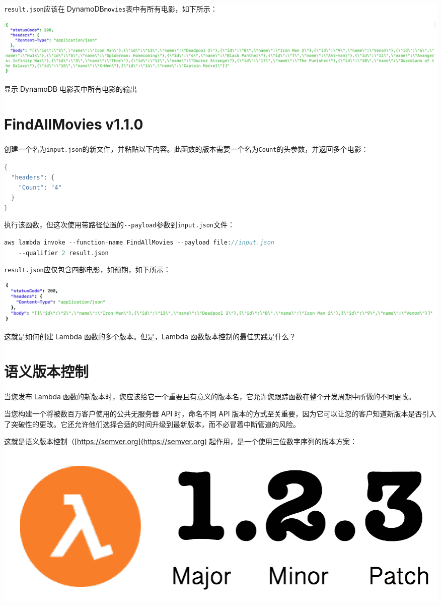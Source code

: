 `result.json`应该在 DynamoDB`movies`表中有所有电影，如下所示：

![](img/ba6b88b5-5a6e-4bf4-817d-69b80be8635c.png)

显示 DynamoDB 电影表中所有电影的输出

# FindAllMovies v1.1.0

创建一个名为`input.json`的新文件，并粘贴以下内容。此函数的版本需要一个名为`Count`的头参数，并返回多个电影：

```go
{
  "headers": {
    "Count": "4"
  }
}
```

执行该函数，但这次使用带路径位置的`--payload`参数到`input.json`文件：

```go
aws lambda invoke --function-name FindAllMovies --payload file://input.json
    --qualifier 2 result.json
```

`result.json`应仅包含四部电影，如预期，如下所示：

![](img/a5be9c81-be0c-4c0e-9daf-3010a0d4959c.png)

这就是如何创建 Lambda 函数的多个版本。但是，Lambda 函数版本控制的最佳实践是什么？

# 语义版本控制

当您发布 Lambda 函数的新版本时，您应该给它一个重要且有意义的版本名，它允许您跟踪函数在整个开发周期中所做的不同更改。

当您构建一个将被数百万客户使用的公共无服务器 API 时，命名不同 API 版本的方式至关重要，因为它可以让您的客户知道新版本是否引入了突破性的更改。它还允许他们选择合适的时间升级到最新版本，而不必冒着中断管道的风险。

这就是语义版本控制（[https://semver.org](https://semver.org) 起作用，是一个使用三位数字序列的版本方案：

![](img/95b25d49-ebb1-489a-a43f-f77522dcd791.png)

